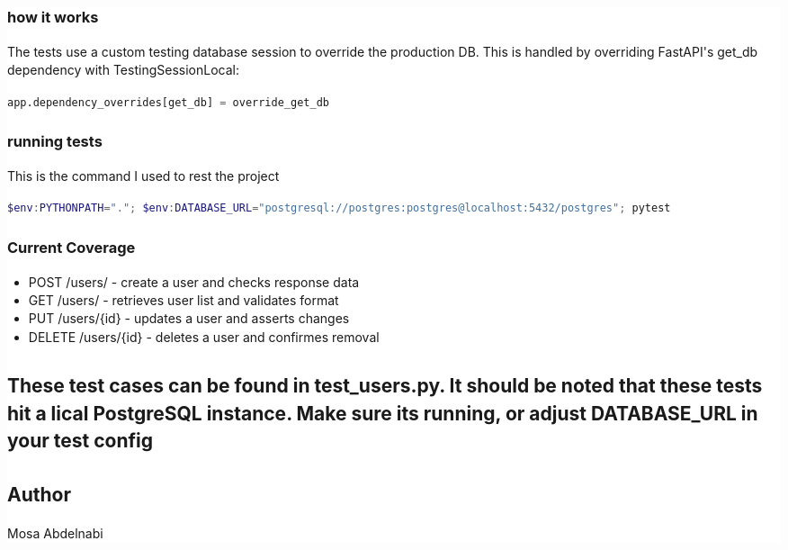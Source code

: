 ### how it works
The tests use a custom testing database session to override the production DB. This is handled by overriding FastAPI's get_db dependency with TestingSessionLocal:

```python
app.dependency_overrides[get_db] = override_get_db
```

### running tests
This is the command I used to rest the project

```powershell
$env:PYTHONPATH="."; $env:DATABASE_URL="postgresql://postgres:postgres@localhost:5432/postgres"; pytest
```
### Current Coverage

- POST /users/ - create a user and checks response data
- GET /users/ - retrieves user list and validates format
- PUT /users/{id} - updates a user and asserts changes
- DELETE /users/{id} - deletes a user and confirmes removal

These test cases can be found in test_users.py. It should be noted that these tests hit a lical PostgreSQL instance. Make sure its running, or adjust DATABASE_URL in your test config
---

## Author

Mosa Abdelnabi